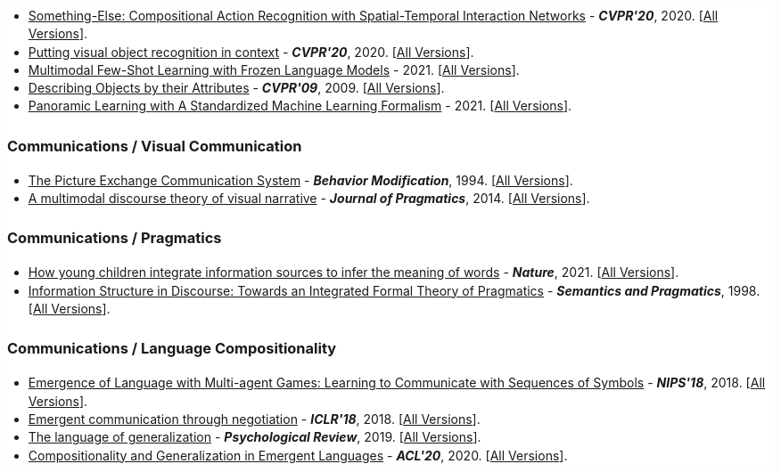 *   [Something-Else: Compositional Action Recognition with Spatial-Temporal Interaction Networks](https://openaccess.thecvf.com/content_CVPR_2020/papers/Materzynska_Something-Else_Compositional_Action_Recognition_With_Spatial-Temporal_Interaction_Networks_CVPR_2020_paper.pdf) - ***CVPR'20***, 2020. \[[All Versions](https://scholar.google.com/scholar?cluster=17469863154797360929\&hl=en\&as_sdt=0,5)].
*   [Putting visual object recognition in context](https://openaccess.thecvf.com/content_CVPR_2020/papers/Zhang_Putting_Visual_Object_Recognition_in_Context_CVPR_2020_paper.pdf) - ***CVPR'20***, 2020. \[[All Versions](https://scholar.google.com/scholar?cluster=6207193649298787857\&hl=en\&as_sdt=0,5)].
*   [Multimodal Few-Shot Learning with Frozen Language Models](https://arxiv.org/abs/2106.13884) - 2021. \[[All Versions](https://scholar.google.com/scholar?cluster=16154696122208258147\&hl=en\&as_sdt=0,5)].
*   [Describing Objects by their Attributes](https://ieeexplore.ieee.org/stamp/stamp.jsp?tp=\&arnumber=5206772) - ***CVPR'09***, 2009. \[[All Versions](https://scholar.google.com/scholar?cluster=6853730684095116174\&hl=en\&as_sdt=0,5)].
*   [Panoramic Learning with A Standardized Machine Learning Formalism](https://arxiv.org/abs/2108.07783) - 2021. \[[All Versions](https://scholar.google.com/scholar?cluster=14222434793711614257\&hl=en\&as_sdt=0,5)].

### Communications / Visual Communication

*   [The Picture Exchange Communication System](https://journals.sagepub.com/doi/abs/10.1177/108835769400900301) - ***Behavior Modification***, 1994. \[[All Versions](https://scholar.google.com/scholar?cluster=18113491434570143349\&hl=en\&as_sdt=0,5)].
*   [A multimodal discourse theory of visual narrative](https://www.sciencedirect.com/science/article/pii/S0378216614001830) - ***Journal of Pragmatics***, 2014. \[[All Versions](https://scholar.google.com/scholar?cluster=912273653379961242\&hl=en\&as_sdt=0,5)].

### Communications / Pragmatics

*   [How young children integrate information sources to infer the meaning of words](https://www.nature.com/articles/s41562-021-01145-1) - ***Nature***, 2021. \[[All Versions](https://scholar.google.com/scholar?cluster=10144794357802769844\&hl=en\&as_sdt=0,5)].
*   [Information Structure in Discourse: Towards an Integrated Formal Theory of Pragmatics](https://semprag.org/index.php/sp/article/view/sp.5.6/pdf) - ***Semantics and Pragmatics***, 1998. \[[All Versions](https://scholar.google.com/scholar?cluster=9127222314768938599\&hl=en\&as_sdt=0,5)].

### Communications / Language Compositionality

*   [Emergence of Language with Multi-agent Games: Learning to Communicate with Sequences of Symbols](https://proceedings.neurips.cc/paper/2017/hash/70222949cc0db89ab32c9969754d4758-Abstract.html) - ***NIPS'18***, 2018. \[[All Versions](https://scholar.google.com/scholar?cluster=17308624474306270808\&hl=en\&as_sdt=0,5)].
*   [Emergent communication through negotiation](https://arxiv.org/abs/1804.03980) - ***ICLR'18***, 2018. \[[All Versions](https://scholar.google.com/scholar?cluster=8825869866742501521\&hl=en\&as_sdt=0,5)].
*   [The language of generalization](https://psycnet.apa.org/record/2019-07481-001) - ***Psychological Review***, 2019. \[[All Versions](https://scholar.google.com/scholar?cluster=7723877614160376324\&hl=en\&as_sdt=0,5)].
*   [Compositionality and Generalization in Emergent Languages](https://arxiv.org/abs/2004.09124) - ***ACL'20***, 2020. \[[All Versions](https://scholar.google.com/scholar?cluster=5792073344743965767\&hl=en\&as_sdt=0,5)].
